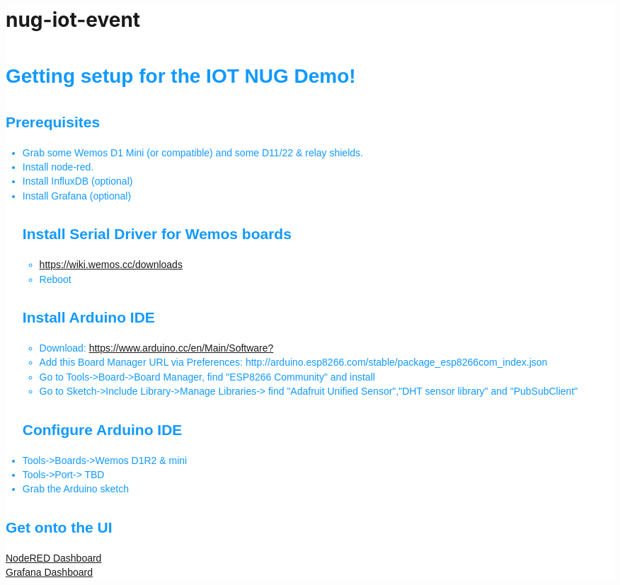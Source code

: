 # nug-iot-event

<html><body bgcolor=#fefefe>
<font face = arial color=#1199ff>
<h1> Getting setup for the IOT NUG Demo! </h1>

<h2> Prerequisites </h2>
<ul>
<li> Grab some Wemos D1 Mini (or compatible) and some D11/22 & relay shields.</li>
<li>Install node-red.</li>
<li>Install InfluxDB (optional)</li>
<li>Install Grafana (optional)</li>

<h2> Install Serial Driver for Wemos boards </h2>
<ul>
<li> <a href="https://wiki.wemos.cc/downloads">https://wiki.wemos.cc/downloads</a></li>
<li> Reboot </li>
</ul>

<h2> Install Arduino IDE </h2>
<ul>
<li>Download: <a href="https://www.arduino.cc/en/Main/Software?">https://www.arduino.cc/en/Main/Software?</a></li>
<li>Add this Board Manager URL via Preferences: http://arduino.esp8266.com/stable/package_esp8266com_index.json</li>
<li>Go to Tools->Board->Board Manager, find "ESP8266 Community" and install </li>
<li>Go to Sketch->Include Library->Manage Libraries-> find "Adafruit Unified Sensor","DHT sensor library" and "PubSubClient"</li>
</ul>

<h2> Configure Arduino IDE </h2>
<li>Tools->Boards->Wemos D1R2 & mini</li>
<li>Tools->Port-> TBD</li>
<li>Grab the Arduino sketch</li>
</ul>

<h2> Get onto the UI</h2>
<a href="http://iot.nug.team:1880/ui/#/1">NodeRED Dashboard</a>
<br>
<a href="http://iot.nug.team:3000">Grafana Dashboard</a>
</font>
</body>
</html>
